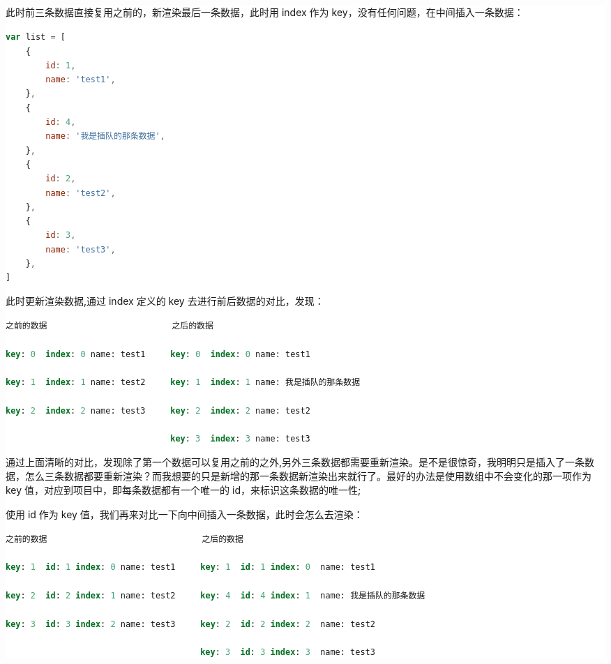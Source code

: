 ```js
```

此时前三条数据直接复用之前的，新渲染最后一条数据，此时用 index 作为 key，没有任何问题，在中间插入一条数据：

```js
var list = [
    {
        id: 1,
        name: 'test1',
    },
    {
        id: 4,
        name: '我是插队的那条数据',
    },
    {
        id: 2,
        name: 'test2',
    },
    {
        id: 3,
        name: 'test3',
    },
]
```

此时更新渲染数据,通过 index 定义的 key 去进行前后数据的对比，发现：

```sql
之前的数据                         之后的数据

key: 0  index: 0 name: test1     key: 0  index: 0 name: test1

key: 1  index: 1 name: test2     key: 1  index: 1 name: 我是插队的那条数据

key: 2  index: 2 name: test3     key: 2  index: 2 name: test2

                                 key: 3  index: 3 name: test3
```

通过上面清晰的对比，发现除了第一个数据可以复用之前的之外,另外三条数据都需要重新渲染。是不是很惊奇，我明明只是插入了一条数据，怎么三条数据都要重新渲染？而我想要的只是新增的那一条数据新渲染出来就行了。最好的办法是使用数组中不会变化的那一项作为 key 值，对应到项目中，即每条数据都有一个唯一的 id，来标识这条数据的唯一性;

使用 id 作为 key 值，我们再来对比一下向中间插入一条数据，此时会怎么去渲染：

```sql
之前的数据                               之后的数据

key: 1  id: 1 index: 0 name: test1     key: 1  id: 1 index: 0  name: test1

key: 2  id: 2 index: 1 name: test2     key: 4  id: 4 index: 1  name: 我是插队的那条数据

key: 3  id: 3 index: 2 name: test3     key: 2  id: 2 index: 2  name: test2

                                       key: 3  id: 3 index: 3  name: test3
```
